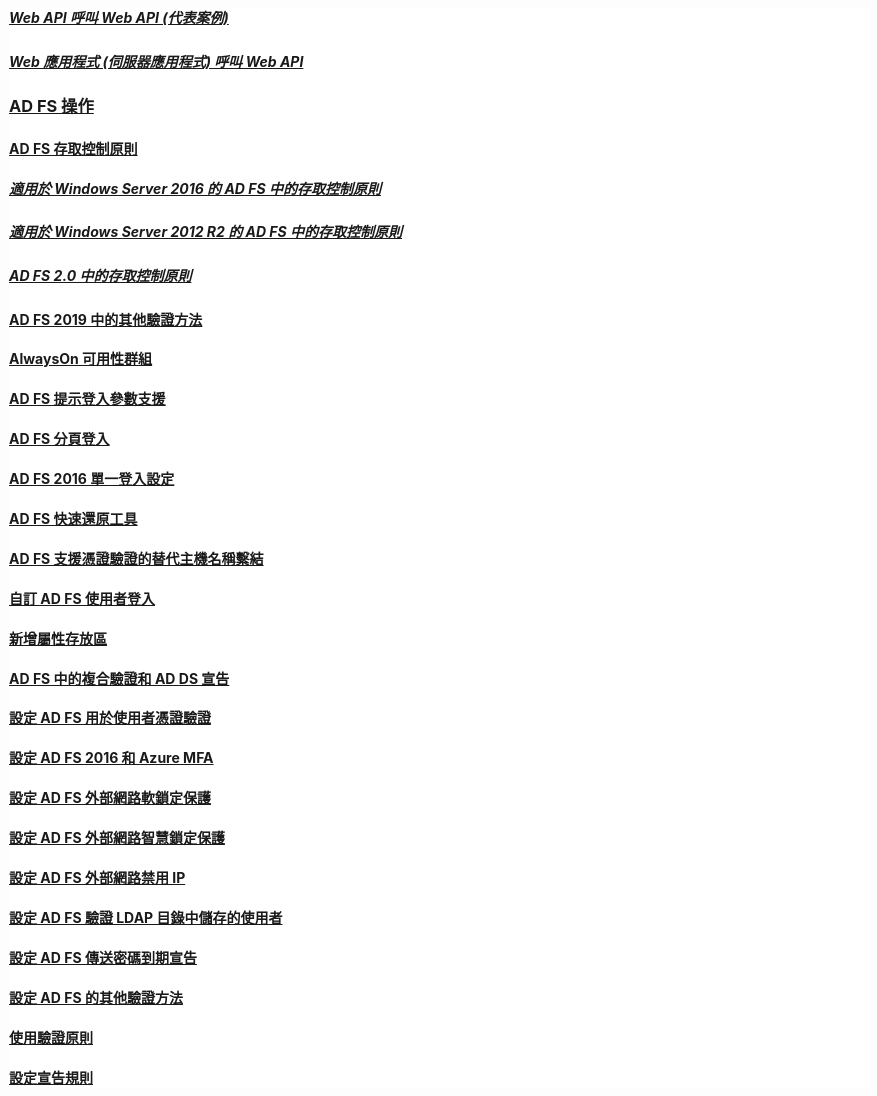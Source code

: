 ##### [Web API 呼叫 Web API (代表案例)](ad-fs/development/msal/adfs-msal-web-api-web-api.md) 
##### [Web 應用程式 (伺服器應用程式) 呼叫 Web API](ad-fs/development/msal/adfs-msal-web-app-web-api.md) 

### [AD FS 操作](ad-fs/AD-FS-Operations.md)
#### [AD FS 存取控制原則](ad-fs/operations/AD-FS-Client-Access-Policies.md)
##### [適用於 Windows Server 2016 的 AD FS 中的存取控制原則](ad-fs/operations/Access-Control-Policies-in-AD-FS.md)
##### [適用於 Windows Server 2012 R2 的 AD FS 中的存取控制原則](ad-fs/operations/Access-Control-Policies-W2K12.md)
##### [AD FS 2.0 中的存取控制原則](ad-fs/operations/Access-Control-Policies-in-AD-FS-2.md)
#### [AD FS 2019 中的其他驗證方法](ad-fs/operations/Additional-Authentication-Methods-AD-FS.md)
#### [AlwaysOn 可用性群組](ad-fs/operations/ad-fs-always-on.md)
#### [AD FS 提示登入參數支援](ad-fs/operations/AD-FS-Prompt-Login.md)
#### [AD FS 分頁登入](ad-fs/operations/AD-FS-paginated-sign-in.md)
#### [AD FS 2016 單一登入設定](ad-fs/operations/AD-FS-Single-Sign-On-Settings.md)
#### [AD FS 快速還原工具](ad-fs/operations/AD-FS-Rapid-Restore-Tool.md)
#### [AD FS 支援憑證驗證的替代主機名稱繫結](ad-fs/operations/AD-FS-support-for-alternate-hostname-binding-for-certificate-authentication.md)
#### [自訂 AD FS 使用者登入](ad-fs/operations/AD-FS-user-sign-in-customization.md)
#### [新增屬性存放區](ad-fs/operations/add-an-attribute-Store.md)
#### [AD FS 中的複合驗證和 AD DS 宣告](ad-fs/operations/AD-FS-Compound-Authentication-and-AD-DS-claims.md)
#### [設定 AD FS 用於使用者憑證驗證](ad-fs/operations/Configure-User-Certificate-Authentication.md)
#### [設定 AD FS 2016 和 Azure MFA](ad-fs/operations/Configure-AD-FS-and-Azure-MFA.md)
#### [設定 AD FS 外部網路軟鎖定保護](ad-fs/operations/Configure-AD-FS-Extranet-Soft-Lockout-Protection.md)
#### [設定 AD FS 外部網路智慧鎖定保護](ad-fs/operations/Configure-AD-FS-Extranet-Smart-Lockout-Protection.md)
#### [設定 AD FS 外部網路禁用 IP](ad-fs/operations/Configure-AD-FS-Banned-IP.md)
#### [設定 AD FS 驗證 LDAP 目錄中儲存的使用者](ad-fs/operations/Configure-AD-FS-to-authenticate-users-stored-in-LDAP-directories.md)
#### [設定 AD FS 傳送密碼到期宣告](ad-fs/operations/Configure-AD-FS-to-Send-Password-Expiry-Claims.md)
#### [設定 AD FS 的其他驗證方法](ad-fs/operations/Configure-additional-Authentication-Methods-for-AD-FS.md)
#### [使用驗證原則](ad-fs/operations/Configure-Authentication-Policies.md)
#### [設定宣告規則](ad-fs/operations/Configure-Claim-Rules.md) 